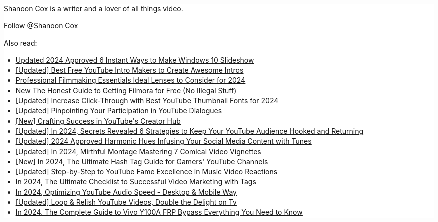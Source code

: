 Shanoon Cox is a writer and a lover of all things video.

Follow @Shanoon Cox


<ins class="adsbygoogle"
     style="display:block"
     data-ad-format="autorelaxed"
     data-ad-client="ca-pub-7571918770474297"
     data-ad-slot="1223367746"></ins>



<ins class="adsbygoogle"
     style="display:block"
     data-ad-client="ca-pub-7571918770474297"
     data-ad-slot="8358498916"
     data-ad-format="auto"
     data-full-width-responsive="true"></ins>



<span class="atpl-alsoreadstyle">Also read:</span>
<div><ul>
<li><a href="https://ai-video-editing.techidaily.com/updated-2024-approved-6-instant-ways-to-make-windows-10-slideshow/"><u>Updated 2024 Approved 6 Instant Ways to Make Windows 10 Slideshow</u></a></li>
<li><a href="https://youtube-lab.techidaily.com/ed-best-free-youtube-intro-makers-to-create-awesome-intros/"><u>[Updated] Best Free YouTube Intro Makers to Create Awesome Intros</u></a></li>
<li><a href="https://facebook-video-footage.techidaily.com/professional-filmmaking-essentials-ideal-lenses-to-consider-for-2024/"><u>Professional Filmmaking Essentials  Ideal Lenses to Consider for 2024</u></a></li>
<li><a href="https://video-ai-editor.techidaily.com/new-the-honest-guide-to-getting-filmora-for-free-no-illegal-stuff/"><u>New The Honest Guide to Getting Filmora for Free (No Illegal Stuff)</u></a></li>
<li><a href="https://youtube-lab.techidaily.com/ed-increase-click-through-with-best-youtube-thumbnail-fonts-for-2024/"><u>[Updated] Increase Click-Through with Best YouTube Thumbnail Fonts for 2024</u></a></li>
<li><a href="https://youtube-lab.techidaily.com/ed-pinpointing-your-participation-in-youtube-dialogues/"><u>[Updated] Pinpointing Your Participation in YouTube Dialogues</u></a></li>
<li><a href="https://youtube-lab.techidaily.com/rafting-success-in-youtubes-creator-hub/"><u>[New] Crafting Success in YouTube's Creator Hub</u></a></li>
<li><a href="https://youtube-lab.techidaily.com/ed-in-2024-secrets-revealed-6-strategies-to-keep-your-youtube-audience-hooked-and-returning/"><u>[Updated] In 2024, Secrets Revealed  6 Strategies to Keep Your YouTube Audience Hooked and Returning</u></a></li>
<li><a href="https://instagram-video-recordings.techidaily.com/updated-2024-approved-harmonic-hues-infusing-your-social-media-content-with-tunes/"><u>[Updated] 2024 Approved  Harmonic Hues  Infusing Your Social Media Content with Tunes</u></a></li>
<li><a href="https://youtube-lab.techidaily.com/ed-in-2024-mirthful-montage-mastering-7-comical-video-vignettes/"><u>[Updated] In 2024, Mirthful Montage  Mastering 7 Comical Video Vignettes</u></a></li>
<li><a href="https://youtube-lab.techidaily.com/n-2024-the-ultimate-hash-tag-guide-for-gamers-youtube-channels/"><u>[New] In 2024, The Ultimate Hash Tag Guide for Gamers' YouTube Channels</u></a></li>
<li><a href="https://youtube-lab.techidaily.com/ed-step-by-step-to-youtube-fame-excellence-in-music-video-reactions/"><u>[Updated] Step-by-Step to YouTube Fame  Excellence in Music Video Reactions</u></a></li>
<li><a href="https://youtube-help.techidaily.com/in-2024-the-ultimate-checklist-to-successful-video-marketing-with-tags/"><u>In 2024, The Ultimate Checklist to Successful Video Marketing with Tags</u></a></li>
<li><a href="https://youtube-stream.techidaily.com/in-2024-optimizing-youtube-audio-speed-desktop-and-mobile-way/"><u>In 2024, Optimizing YouTube Audio Speed - Desktop & Mobile Way</u></a></li>
<li><a href="https://youtube-lab.techidaily.com/ed-loop-and-relish-youtube-videos-double-the-delight-on-tv/"><u>[Updated] Loop & Relish  YouTube Videos, Double the Delight on Tv</u></a></li>
<li><a href="https://bypass-frp.techidaily.com/in-2024-the-complete-guide-to-vivo-y100a-frp-bypass-everything-you-need-to-know-by-drfone-android/"><u>In 2024, The Complete Guide to Vivo Y100A FRP Bypass Everything You Need to Know</u></a></li>